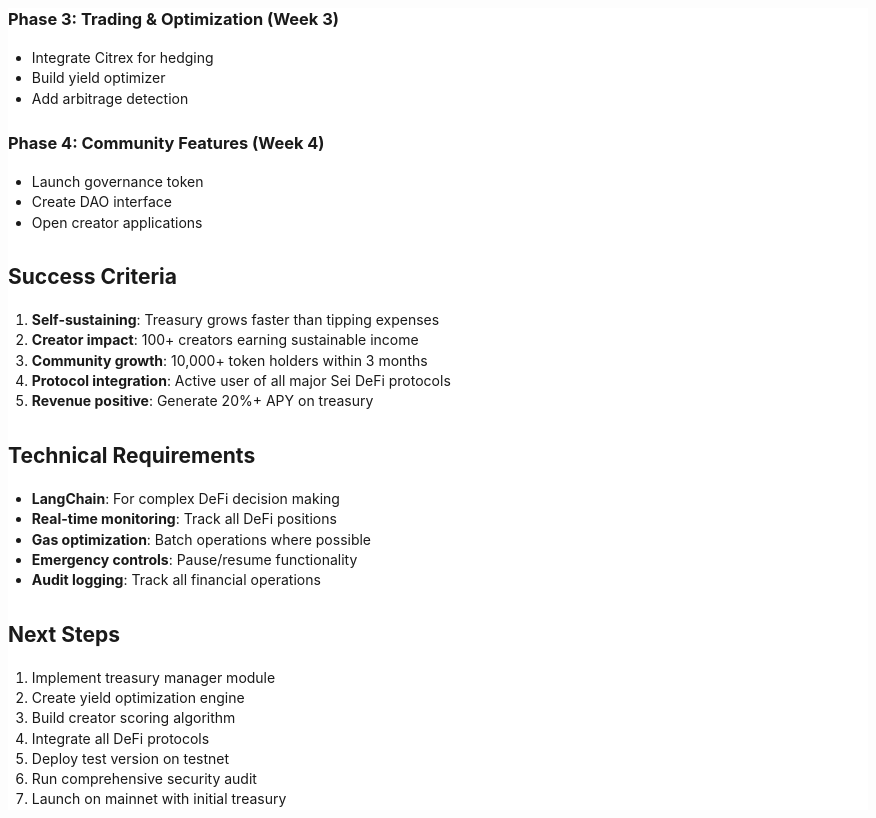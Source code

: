 ### Phase 3: Trading & Optimization (Week 3)
- Integrate Citrex for hedging
- Build yield optimizer
- Add arbitrage detection

### Phase 4: Community Features (Week 4)
- Launch governance token
- Create DAO interface
- Open creator applications

## Success Criteria

1. **Self-sustaining**: Treasury grows faster than tipping expenses
2. **Creator impact**: 100+ creators earning sustainable income
3. **Community growth**: 10,000+ token holders within 3 months
4. **Protocol integration**: Active user of all major Sei DeFi protocols
5. **Revenue positive**: Generate 20%+ APY on treasury

## Technical Requirements

- **LangChain**: For complex DeFi decision making
- **Real-time monitoring**: Track all DeFi positions
- **Gas optimization**: Batch operations where possible
- **Emergency controls**: Pause/resume functionality
- **Audit logging**: Track all financial operations

## Next Steps

1. Implement treasury manager module
2. Create yield optimization engine
3. Build creator scoring algorithm
4. Integrate all DeFi protocols
5. Deploy test version on testnet
6. Run comprehensive security audit
7. Launch on mainnet with initial treasury